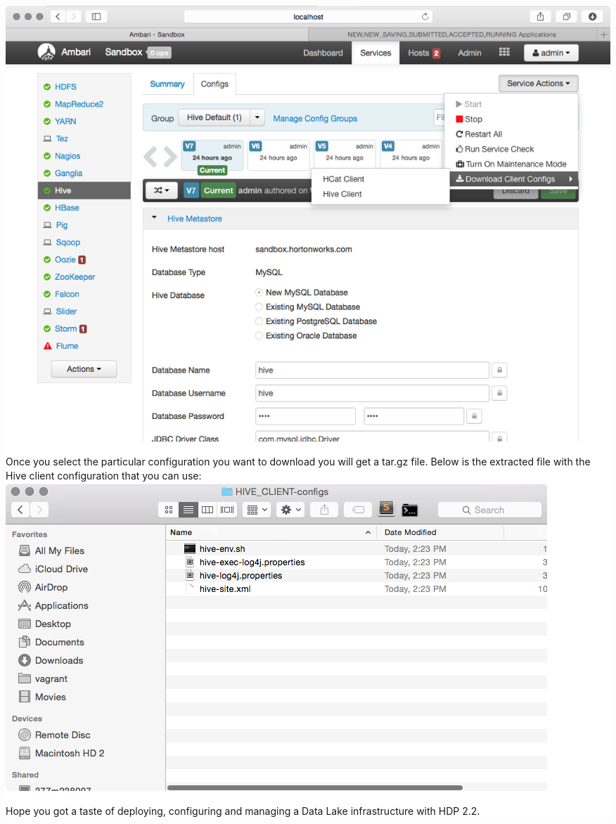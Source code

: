 ![](../../../assets/deploying-managing-and-configuring-ambari/ambari028.png)

Once you select the particular configuration you want to download you will get a tar.gz file. Below is the extracted file with the Hive client configuration that you can use:  
![](../../../assets/deploying-managing-and-configuring-ambari/ambari029.png)

Hope you got a taste of deploying, configuring and managing a Data Lake infrastructure with HDP 2.2.